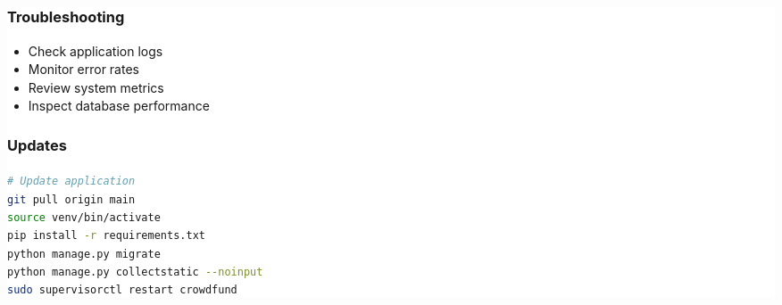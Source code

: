 ### Troubleshooting
- Check application logs
- Monitor error rates
- Review system metrics
- Inspect database performance

### Updates
```bash
# Update application
git pull origin main
source venv/bin/activate
pip install -r requirements.txt
python manage.py migrate
python manage.py collectstatic --noinput
sudo supervisorctl restart crowdfund
``` 